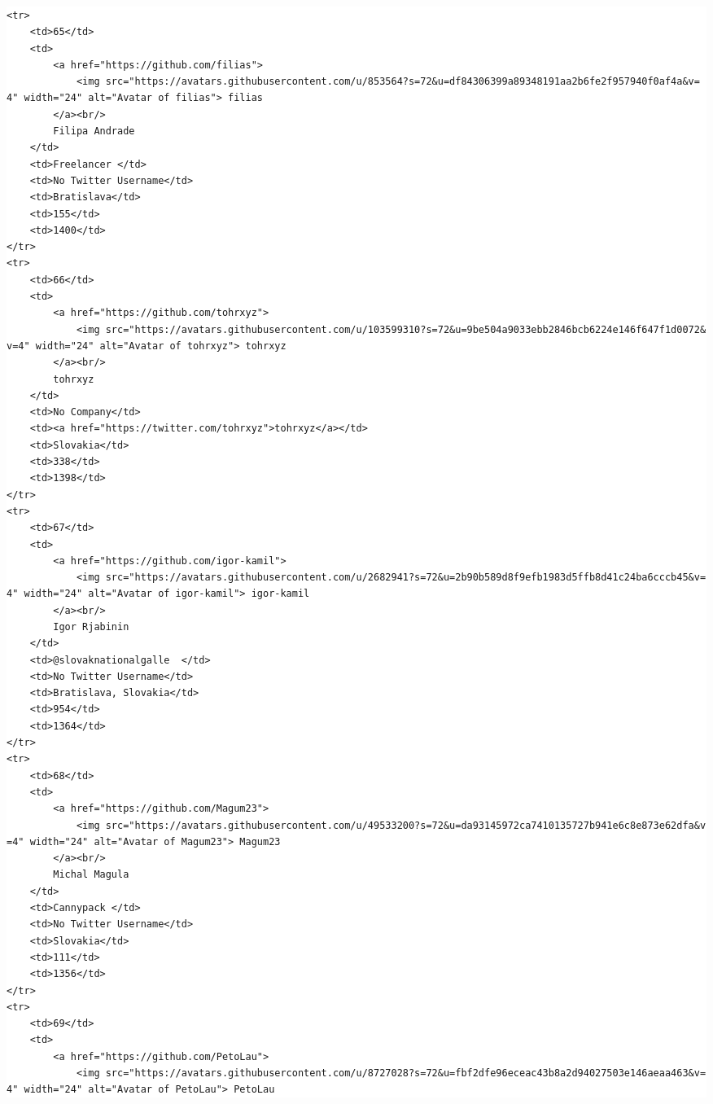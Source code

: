 	<tr>
		<td>65</td>
		<td>
			<a href="https://github.com/filias">
				<img src="https://avatars.githubusercontent.com/u/853564?s=72&u=df84306399a89348191aa2b6fe2f957940f0af4a&v=4" width="24" alt="Avatar of filias"> filias
			</a><br/>
			Filipa Andrade
		</td>
		<td>Freelancer </td>
		<td>No Twitter Username</td>
		<td>Bratislava</td>
		<td>155</td>
		<td>1400</td>
	</tr>
	<tr>
		<td>66</td>
		<td>
			<a href="https://github.com/tohrxyz">
				<img src="https://avatars.githubusercontent.com/u/103599310?s=72&u=9be504a9033ebb2846bcb6224e146f647f1d0072&v=4" width="24" alt="Avatar of tohrxyz"> tohrxyz
			</a><br/>
			tohrxyz
		</td>
		<td>No Company</td>
		<td><a href="https://twitter.com/tohrxyz">tohrxyz</a></td>
		<td>Slovakia</td>
		<td>338</td>
		<td>1398</td>
	</tr>
	<tr>
		<td>67</td>
		<td>
			<a href="https://github.com/igor-kamil">
				<img src="https://avatars.githubusercontent.com/u/2682941?s=72&u=2b90b589d8f9efb1983d5ffb8d41c24ba6cccb45&v=4" width="24" alt="Avatar of igor-kamil"> igor-kamil
			</a><br/>
			Igor Rjabinin
		</td>
		<td>@slovaknationalgalle  </td>
		<td>No Twitter Username</td>
		<td>Bratislava, Slovakia</td>
		<td>954</td>
		<td>1364</td>
	</tr>
	<tr>
		<td>68</td>
		<td>
			<a href="https://github.com/Magum23">
				<img src="https://avatars.githubusercontent.com/u/49533200?s=72&u=da93145972ca7410135727b941e6c8e873e62dfa&v=4" width="24" alt="Avatar of Magum23"> Magum23
			</a><br/>
			Michal Magula
		</td>
		<td>Cannypack </td>
		<td>No Twitter Username</td>
		<td>Slovakia</td>
		<td>111</td>
		<td>1356</td>
	</tr>
	<tr>
		<td>69</td>
		<td>
			<a href="https://github.com/PetoLau">
				<img src="https://avatars.githubusercontent.com/u/8727028?s=72&u=fbf2dfe96eceac43b8a2d94027503e146aeaa463&v=4" width="24" alt="Avatar of PetoLau"> PetoLau